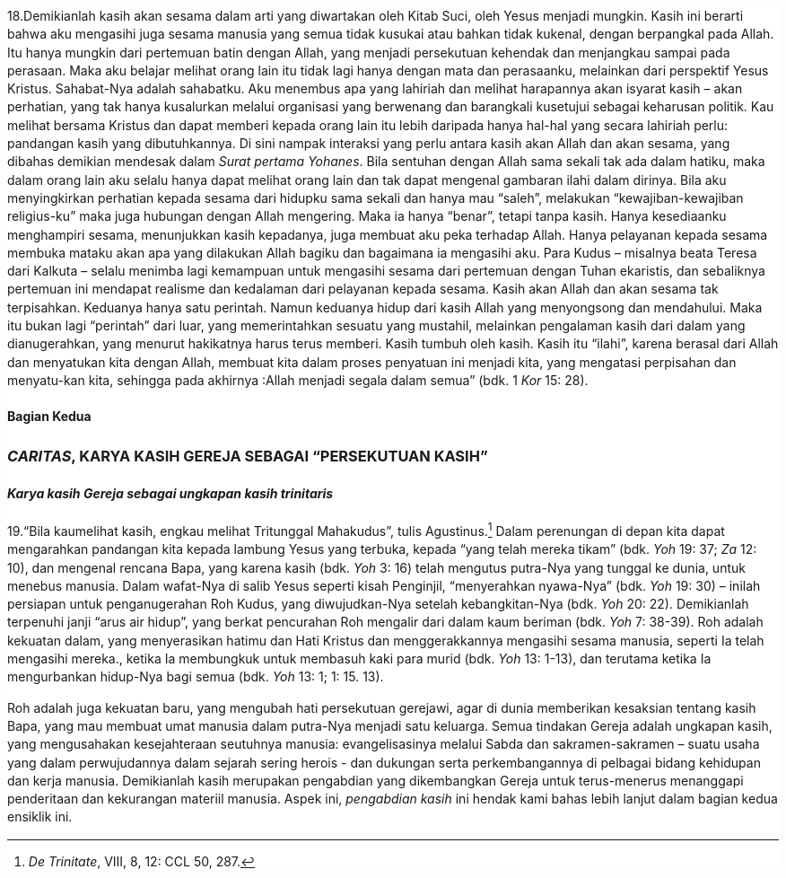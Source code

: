 18.Demikianlah kasih akan sesama dalam arti yang diwartakan oleh Kitab Suci, oleh Yesus menjadi mungkin. Kasih ini berarti bahwa aku mengasihi juga sesama manusia yang semua tidak kusukai atau bahkan tidak kukenal, dengan berpangkal pada Allah. Itu hanya mungkin dari pertemuan batin dengan Allah, yang menjadi persekutuan kehendak dan menjangkau sampai pada perasaan. Maka aku belajar melihat orang lain itu tidak lagi hanya dengan mata dan perasaanku, melainkan dari perspektif Yesus Kristus. Sahabat-Nya adalah sahabatku. Aku menembus apa yang lahiriah dan melihat harapannya akan isyarat kasih – akan perhatian, yang tak hanya kusalurkan melalui organisasi yang berwenang dan barangkali kusetujui sebagai keharusan politik. Kau melihat bersama Kristus dan dapat memberi kepada orang lain itu lebih daripada hanya hal-hal yang secara lahiriah perlu: pandangan kasih yang dibutuhkannya. Di sini nampak interaksi yang perlu antara kasih akan Allah dan akan sesama, yang dibahas demikian mendesak dalam _Surat pertama Yohanes_. Bila sentuhan dengan Allah sama sekali tak ada dalam hatiku, maka dalam orang lain aku selalu hanya dapat melihat orang lain dan tak dapat mengenal gambaran ilahi dalam dirinya. Bila aku menyingkirkan perhatian kepada sesama dari hidupku sama sekali dan hanya mau “saleh”, melakukan “kewajiban-kewajiban religius-ku” maka juga hubungan dengan Allah mengering. Maka ia hanya “benar”, tetapi tanpa kasih. Hanya kesediaanku menghampiri sesama, menunjukkan kasih kepadanya, juga membuat aku peka terhadap Allah. Hanya pelayanan kepada sesama membuka mataku akan apa yang dilakukan Allah bagiku dan bagaimana ia mengasihi aku. Para Kudus – misalnya beata Teresa dari Kalkuta – selalu menimba lagi kemampuan untuk mengasihi sesama dari pertemuan dengan Tuhan ekaristis, dan sebaliknya pertemuan ini mendapat realisme dan kedalaman dari pelayanan kepada sesama. Kasih akan Allah dan akan sesama tak terpisahkan. Keduanya hanya satu perintah. Namun keduanya hidup dari kasih Allah yang menyongsong dan mendahului. Maka itu bukan lagi “perintah” dari luar, yang memerintahkan sesuatu yang mustahil, melainkan pengalaman kasih dari dalam yang dianugerahkan, yang menurut hakikatnya harus terus memberi. Kasih tumbuh oleh kasih. Kasih itu “ilahi”, karena berasal dari Allah dan menyatukan kita dengan Allah, membuat kita dalam proses penyatuan ini menjadi kita, yang mengatasi perpisahan dan menyatu-kan kita, sehingga pada akhirnya :Allah menjadi segala dalam semua” (bdk. 1 _Kor_ 15: 28).

#### Bagian Kedua
### _CARITAS_, KARYA KASIH GEREJA SEBAGAI “PERSEKUTUAN KASIH”

#### _Karya kasih Gereja sebagai ungkapan kasih trinitaris_

19.“Bila kaumelihat kasih, engkau melihat Tritunggal Mahakudus”, tulis Agustinus.[^11] Dalam perenungan di depan kita dapat mengarahkan pandangan kita kepada lambung Yesus yang terbuka, kepada “yang telah mereka tikam” (bdk. _Yoh_ 19: 37; _Za_ 12: 10), dan mengenal rencana Bapa, yang karena kasih (bdk. _Yoh_ 3: 16) telah mengutus putra-Nya yang tunggal ke dunia, untuk menebus manusia. Dalam wafat-Nya di salib Yesus seperti kisah Penginjil, “menyerahkan nyawa-Nya” (bdk. _Yoh_ 19: 30) – inilah persiapan untuk penganugerahan Roh Kudus, yang diwujudkan-Nya setelah kebangkitan-Nya (bdk. _Yoh_ 20: 22). Demikianlah terpenuhi janji “arus air hidup”, yang berkat pencurahan Roh mengalir dari dalam kaum beriman (bdk. _Yoh_ 7: 38-39). Roh adalah kekuatan dalam, yang menyerasikan hatimu dan Hati Kristus dan menggerakkannya mengasihi sesama manusia, seperti Ia telah mengasihi mereka., ketika Ia membungkuk untuk membasuh kaki para murid (bdk. _Yoh_ 13: 1-13), dan terutama ketika Ia mengurbankan hidup-Nya bagi semua (bdk. _Yoh_ 13: 1; 1: 15. 13).

Roh adalah juga kekuatan baru, yang mengubah hati persekutuan gerejawi, agar di dunia memberikan kesaksian tentang kasih Bapa, yang mau membuat umat manusia dalam putra-Nya menjadi satu keluarga. Semua tindakan Gereja adalah ungkapan kasih, yang mengusahakan kesejahteraan seutuhnya manusia: evangelisasinya melalui Sabda dan sakramen-sakramen – suatu usaha yang dalam perwujudannya dalam sejarah sering herois - dan dukungan serta perkembangannya di pelbagai bidang kehidupan dan kerja manusia. Demikianlah kasih merupakan pengabdian yang dikembangkan Gereja untuk terus-menerus menanggapi penderitaan dan kekurangan materiil manusia. Aspek ini, _pengabdian kasih_ ini hendak kami bahas lebih lanjut dalam bagian kedua ensiklik ini.


[^1]: Bdk. _Jenseits von Gut und Boese_, IV, 168.
[^2]: X, 69.
[^3]: Bdk. R. _Descartes_, _Oevres_, diterbitkan V.Cousin, Jilid 12, Paris 1824, 95 dst.
[^4]: II, 5: _SCh_ 381, 196.
[^5]: _Ibid_., 198.
[^6]: Bdk. _Metaphysica_, XII, 7.
[^7]: Bdk. Pseudo Dionysius Areopagite yang dalam karya, _Tentang nama-nama ilahi_, IV, 12-14: PG 3, 709-713 menyebut Allah sekaligus _Eros_ dan _Agape_.
[^8]: Bdk. _Symposion_, XIV-XV, 189c-192d.
[^9]: Sallustius, _De coniuratione_ Catilinae, XX, 4.
[^10]: Bdk. Agustinus, _Confessiones_, III, 6, 11: CCL 27, 32.
[^11]: _De Trinitate_, VIII, 8, 12: CCL 50, 287.
[^12]: Bdk. 1 _Apologeta_, 67: PG 6, 429.
[^13]: Bdk. _Apologeticum 39, 7: PL_ 1, 468.
[^14]: _Ep. ad Rom., Inscr_: PG 5, 801.
[^15]: Bdk. Ambrosius, _De officiis ministrorum_, II, 28, 140: PL 16, 141.
[^16]: Bdk. Ep 83: 3. _L’Empereur Julien. Oevres completes_, Paris 1960, v, I, 2a, 145.
[^17]: Bdk. Kongregasi Uskup, Direktorium pelayanan pastoral Uskup, _Apostolorum Successores_ (22 Februari 2004), 194, Vatikan 2004, 2a, 205-206.
[^18]: _De Civitate Dei_, IV, 4: CCL 47, 102.
[^19]: Bdk. Konstitusi Pastoral tentang Gereja di dunia _Gaudium et spes_, 36.
[^20]: Bdk. Kongregasi Uskup, Direktorium Pelayanan Pastoral Uskup _Apostolorum Successores_ (22 Februari 2004), 197, Vatikan 2004, 2a, 209.
[^21]: Yohanes Paulus II, Surat Apostolik _Christifideles laici_ (30 Desember 1988), 42: _AAS_ 81 (1989), 472.
[^22]: Bdk. Kongregasi Ajaran Iman, _Catatan doktiner tentang beberapa soal keterlibatan dan perilaku orang katolik dalam hidup politik_ (24 November 2002), 1.
[^23]: _Katekismus Gereja Katolik_, 1939.
[^24]: Dekret tentang kerasulan awam _Apostolicam actuositatem_, 8.
[^25]: _Ibid_., 14
[^26]: Bdk. Kongregasi Uskup, Direktorium Pelayanan Pastoral Uskup, _Apostolorum Successores_ (22 Februari 2004), 195, Vatikan 2004, 2a, 207.
[^27]: Bdk. Yohanes Paulus II, Surat Apostolik _Christifideles laici_ (30 Desember 1988), 41: _AAS_ 81 (1989), 470-472.
[^28]: Bdk. No. 32: _AAS_ 80 (1988), 556.
[^29]: No. 43: _AAS_ 87 (1995), 946.
[^30]: Bdk. Kongregasi Uskup, Direktorium Pelayanan Pastoral Uskup _Apostolorum Successores_ (22 Februari 2004), 196, Vatikan 2004, 2a, 208.
[^31]: Pontificale Romanum, _De ordinatione episcopi_, 43.
[^32]: Bdk. Kan. 394, _KHK Gereja Timur_ kan. 203.
[^33]: Bdk. _Apostolorum Successores_, 193-198, o.c., 204-210.
[^34]: Bdk. _ibid_., 194, 205-206.
[^35]: _Sermo_ 52, 16: PL 38, 360.
[^36]: Bdk. Sulpicius Severus, _Vita Sancti Martini_, 3, 1-3: SCh 133, 256-258.